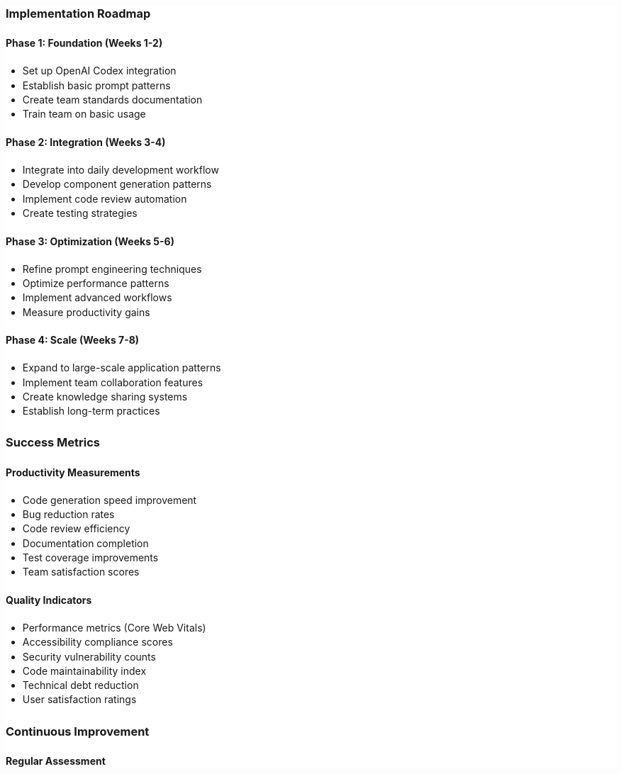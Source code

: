 ### Implementation Roadmap

#### Phase 1: Foundation (Weeks 1-2)

- Set up OpenAI Codex integration
- Establish basic prompt patterns
- Create team standards documentation
- Train team on basic usage

#### Phase 2: Integration (Weeks 3-4)

- Integrate into daily development workflow
- Develop component generation patterns
- Implement code review automation
- Create testing strategies

#### Phase 3: Optimization (Weeks 5-6)

- Refine prompt engineering techniques
- Optimize performance patterns
- Implement advanced workflows
- Measure productivity gains

#### Phase 4: Scale (Weeks 7-8)

- Expand to large-scale application patterns
- Implement team collaboration features
- Create knowledge sharing systems
- Establish long-term practices

### Success Metrics

#### Productivity Measurements

- Code generation speed improvement
- Bug reduction rates
- Code review efficiency
- Documentation completion
- Test coverage improvements
- Team satisfaction scores

#### Quality Indicators

- Performance metrics (Core Web Vitals)
- Accessibility compliance scores
- Security vulnerability counts
- Code maintainability index
- Technical debt reduction
- User satisfaction ratings

### Continuous Improvement

#### Regular Assessment
